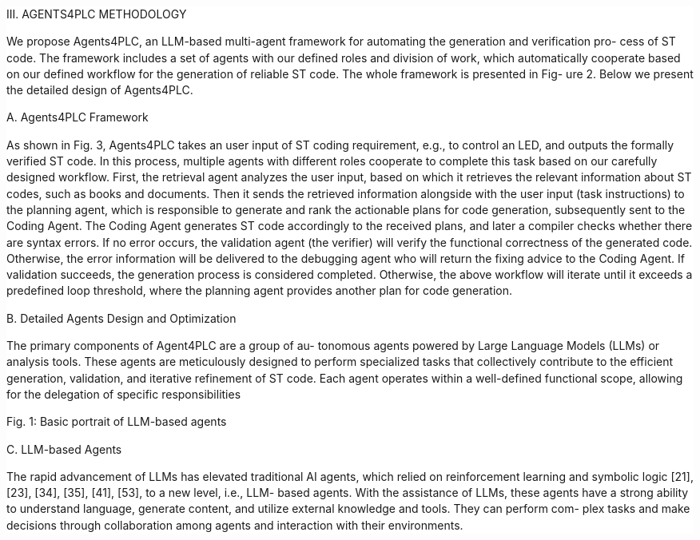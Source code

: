 III. AGENTS4PLC METHODOLOGY

We propose Agents4PLC, an LLM-based multi-agent
framework for automating the generation and verification pro-
cess of ST code. The framework includes a set of agents with
our defined roles and division of work, which automatically
cooperate based on our defined workflow for the generation of
reliable ST code. The whole framework is presented in Fig-
ure 2. Below we present the detailed design of Agents4PLC.

A. Agents4PLC Framework

As shown in Fig. 3, Agents4PLC takes an user input of ST
coding requirement, e.g., to control an LED, and outputs the
formally verified ST code. In this process, multiple agents
with different roles cooperate to complete this task based
on our carefully designed workflow. First, the retrieval agent
analyzes the user input, based on which it retrieves the relevant
information about ST codes, such as books and documents.
Then it sends the retrieved information alongside with the
user input (task instructions) to the planning agent, which
is responsible to generate and rank the actionable plans for
code generation, subsequently sent to the Coding Agent. The
Coding Agent generates ST code accordingly to the received
plans, and later a compiler checks whether there are syntax
errors. If no error occurs, the validation agent (the verifier)
will verify the functional correctness of the generated code.
Otherwise,
the error information will be delivered to the
debugging agent who will return the fixing advice to the
Coding Agent. If validation succeeds, the generation process
is considered completed. Otherwise, the above workflow will
iterate until it exceeds a predefined loop threshold, where the
planning agent provides another plan for code generation.

B. Detailed Agents Design and Optimization

The primary components of Agent4PLC are a group of au-
tonomous agents powered by Large Language Models (LLMs)
or analysis tools. These agents are meticulously designed to
perform specialized tasks that collectively contribute to the
efficient generation, validation, and iterative refinement of ST
code. Each agent operates within a well-defined functional
scope, allowing for the delegation of specific responsibilities

Fig. 1: Basic portrait of LLM-based agents

C. LLM-based Agents

The rapid advancement of LLMs has elevated traditional AI
agents, which relied on reinforcement learning and symbolic
logic [21], [23], [34], [35], [41], [53], to a new level, i.e., LLM-
based agents. With the assistance of LLMs, these agents have
a strong ability to understand language, generate content, and
utilize external knowledge and tools. They can perform com-
plex tasks and make decisions through collaboration among
agents and interaction with their environments.
